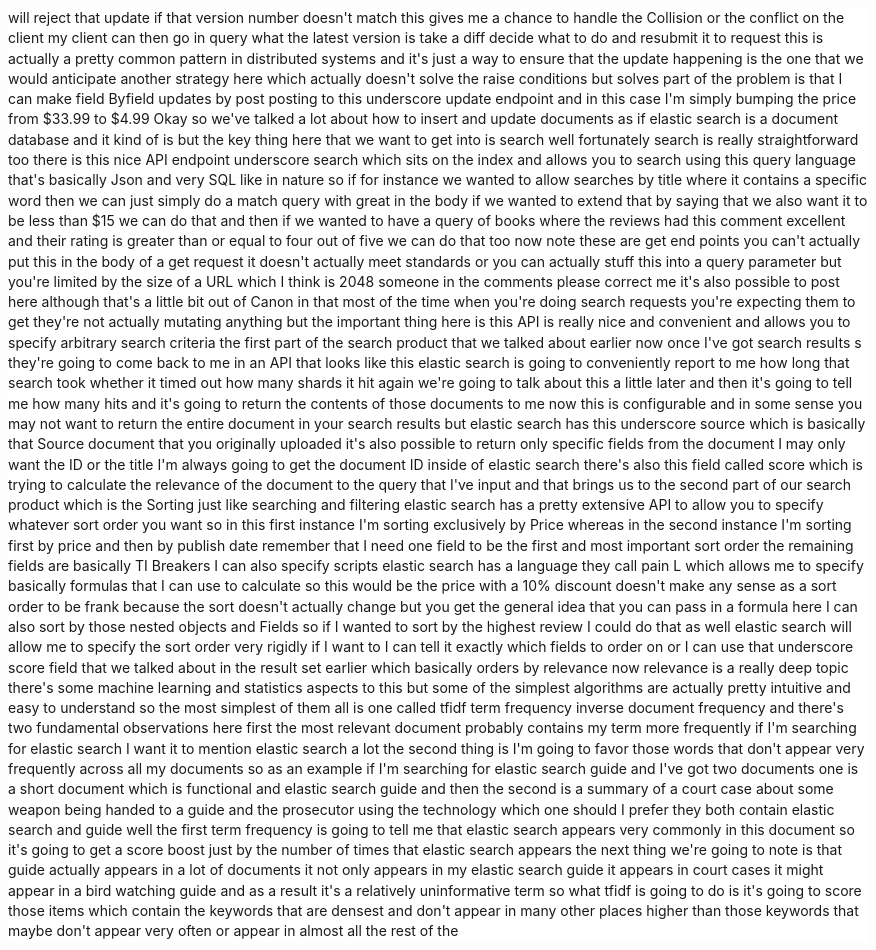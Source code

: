 will reject that update if that version number doesn't match this gives me a chance to handle the Collision or the conflict on the client my client can then go in query what the latest version is take a diff decide what to do and resubmit it to request this is actually a pretty common pattern in distributed systems and it's just a way to ensure that the update happening is the one that we would anticipate another strategy here which actually doesn't solve the raise conditions but solves part of the problem is that I can make field Byfield updates by post posting to this underscore update endpoint and in this case I'm simply bumping the price from $33.99 to $4.99 Okay so we've talked a lot about how to insert and update documents as if elastic search is a document database and it kind of is but the key thing here that we want to get into is search well fortunately search is really straightforward too there is this nice API endpoint underscore search which sits on the index and allows you to search using this query language that's basically Json and very SQL like in nature so if for instance we wanted to allow searches by title where it contains a specific word then we can just simply do a match query with great in the body if we wanted to extend that by saying that we also want it to be less than $15 we can do that and then if we wanted to have a query of books where the reviews had this comment excellent and their rating is greater than or equal to four out of five we can do that too now note these are get end points you can't actually put this in the body of a get request it doesn't actually meet standards or you can actually stuff this into a query parameter but you're limited by the size of a URL which I think is 2048 someone in the comments please correct me it's also possible to post here although that's a little bit out of Canon in that most of the time when you're doing search requests you're expecting them to get they're not actually mutating anything but the important thing here is this API is really nice and convenient and allows you to specify arbitrary search criteria the first part of the search product that we talked about earlier now once I've got search results s they're going to come back to me in an API that looks like this elastic search is going to conveniently report to me how long that search took whether it timed out how many shards it hit again we're going to talk about this a little later and then it's going to tell me how many hits and it's going to return the contents of those documents to me now this is configurable and in some sense you may not want to return the entire document in your search results but elastic search has this underscore source which is basically that Source document that you originally uploaded it's also possible to return only specific fields from the document I may only want the ID or the title I'm always going to get the document ID inside of elastic search there's also this field called score which is trying to calculate the relevance of the document to the query that I've input and that brings us to the second part of our search product which is the Sorting just like searching and filtering elastic search has a pretty extensive API to allow you to specify whatever sort order you want so in this first instance I'm sorting exclusively by Price whereas in the second instance I'm sorting first by price and then by publish date remember that I need one field to be the first and most important sort order the remaining fields are basically TI Breakers I can also specify scripts elastic search has a language they call pain L which allows me to specify basically formulas that I can use to calculate so this would be the price with a 10% discount doesn't make any sense as a sort order to be frank because the sort doesn't actually change but you get the general idea that you can pass in a formula here I can also sort by those nested objects and Fields so if I wanted to sort by the highest review I could do that as well elastic search will allow me to specify the sort order very rigidly if I want to I can tell it exactly which fields to order on or I can use that underscore score field that we talked about in the result set earlier which basically orders by relevance now relevance is a really deep topic there's some machine learning and statistics aspects to this but some of the simplest algorithms are actually pretty intuitive and easy to understand so the most simplest of them all is one called tfidf term frequency inverse document frequency and there's two fundamental observations here first the most relevant document probably contains my term more frequently if I'm searching for elastic search I want it to mention elastic search a lot the second thing is I'm going to favor those words that don't appear very frequently across all my documents so as an example if I'm searching for elastic search guide and I've got two documents one is a short document which is functional and elastic search guide and then the second is a summary of a court case about some weapon being handed to a guide and the prosecutor using the technology which one should I prefer they both contain elastic search and guide well the first term frequency is going to tell me that elastic search appears very commonly in this document so it's going to get a score boost just by the number of times that elastic search appears the next thing we're going to note is that guide actually appears in a lot of documents it not only appears in my elastic search guide it appears in court cases it might appear in a bird watching guide and as a result it's a relatively uninformative term so what tfidf is going to do is it's going to score those items which contain the keywords that are densest and don't appear in many other places higher than those keywords that maybe don't appear very often or appear in almost all the rest of the